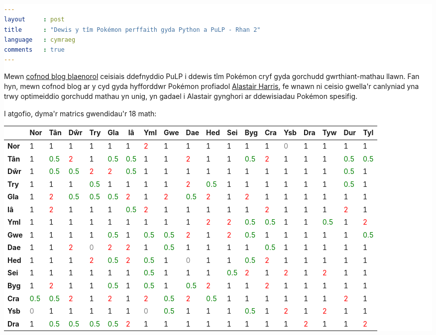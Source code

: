 ```yaml
---
layout     : post
title      : "Dewis y tîm Pokémon perffaith gyda Python a PuLP - Rhan 2"
language   : cymraeg
comments   : true
---
```


Mewn [cofnod blog blaenorol](/2018/05/29/pokemon-team-pulp/) ceisiais ddefnyddio
PuLP i ddewis tîm Pokémon cryf gyda gorchudd gwrthiant-mathau llawn.
Fan hyn, mewn cofnod blog ar y cyd gyda hyfforddwr Pokémon profiadol
[Alastair Harris](https://twitter.com/AlHarris91), fe wnawn ni ceisio gwella'r
canlyniad yna trwy optimeiddio gorchudd mathau yn unig, yn gadael i Alastair
gynghori ar ddewisiadau Pokémon spesifig.

I atgofio, dyma'r matrics gwendidau'r 18 math:

  |         | Nor | Tân | Dŵr | Try | Gla | Iâ  | Yml | Gwe | Dae | Hed | Sei | Byg | Cra | Ysb | Dra | Tyw | Dur | Tyl |
  |---------|-----|-----|-----|-----|-----|-----|-----|-----|-----|-----|-----|-----|-----|-----|-----|-----|-----|-----|
  | **Nor** | 1   | 1   | 1   | 1   | 1   | 1   | <span style="color: red">2</span>   | 1   | 1   | 1   | 1   | 1   | 1   | <span style="color: grey">0</span>   | 1   | 1   | 1   | 1   |
  | **Tân** | 1   | <span style="color: green">0.5</span> | <span style="color: red">2</span>   | 1   | <span style="color: green">0.5</span> | <span style="color: green">0.5</span> | 1   | 1   | <span style="color: red">2</span>   | 1   | 1   | <span style="color: green">0.5</span> | <span style="color: red">2</span>   | 1   | 1   | 1   | <span style="color: green">0.5</span> | <span style="color: green">0.5</span> |
  | **Dŵr** | 1   | <span style="color: green">0.5</span> | <span style="color: green">0.5</span> | <span style="color: red">2</span>   | <span style="color: red">2</span>   | <span style="color: green">0.5</span> | 1   | 1   | 1   | 1   | 1   | 1   | 1   | 1   | 1   | 1   | <span style="color: green">0.5</span> | 1   |
  | **Try** | 1   | 1   | 1   | <span style="color: green">0.5</span> | 1   | 1   | 1   | 1   | <span style="color: red">2</span>   | <span style="color: green">0.5</span> | 1   | 1   | 1   | 1   | 1   | 1   | <span style="color: green">0.5</span> | 1   |
  | **Gla** | 1   | <span style="color: red">2</span>   | <span style="color: green">0.5</span> | <span style="color: green">0.5</span> | <span style="color: green">0.5</span> | <span style="color: red">2</span>   | 1   | <span style="color: red">2</span>   | <span style="color: green">0.5</span> | <span style="color: red">2</span>   | 1   | <span style="color: red">2</span>   | 1   | 1   | 1   | 1   | 1   | 1   |
  | **Iâ** | 1   | <span style="color: red">2</span>   | 1   | 1   | 1   | <span style="color: green">0.5</span> | <span style="color: red">2</span>   | 1   | 1   | 1   | 1   | 1   | <span style="color: red">2</span>   | 1   | 1   | 1   | <span style="color: red">2</span>   | 1   |
  | **Yml** | 1   | 1   | 1   | 1   | 1   | 1   | 1   | 1   | 1   | <span style="color: red">2</span>   | <span style="color: red">2</span>   | <span style="color: green">0.5</span> | <span style="color: green">0.5</span> | 1   | 1   | <span style="color: green">0.5</span> | 1   | <span style="color: red">2</span>   |
  | **Gwe** | 1   | 1   | 1   | 1   | <span style="color: green">0.5</span> | 1   | <span style="color: green">0.5</span> | <span style="color: green">0.5</span> | <span style="color: red">2</span>   | 1   | <span style="color: red">2</span>   | <span style="color: green">0.5</span> | 1   | 1   | 1   | 1   | 1   | <span style="color: green">0.5</span> |
  | **Dae** | 1   | 1   | <span style="color: red">2</span>   | <span style="color: grey">0</span>   | <span style="color: red">2</span>   | <span style="color: red">2</span>   | 1   | <span style="color: green">0.5</span> | 1   | 1   | 1   | 1   | <span style="color: green">0.5</span> | 1   | 1   | 1   | 1   | 1   |
  | **Hed** | 1   | 1   | 1   | <span style="color: red">2</span>   | <span style="color: green">0.5</span> | <span style="color: red">2</span>   | <span style="color: green">0.5</span> | 1   | <span style="color: grey">0</span>   | 1   | 1   | <span style="color: green">0.5</span> | <span style="color: red">2</span>   | 1   | 1   | 1   | 1   | 1   |
  | **Sei** | 1   | 1   | 1   | 1   | 1   | 1   | <span style="color: green">0.5</span> | 1   | 1   | 1   | <span style="color: green">0.5</span> | <span style="color: red">2</span>   | 1   | <span style="color: red">2</span>   | 1   | <span style="color: red">2</span>   | 1   | 1   |
  | **Byg** | 1   | <span style="color: red">2</span>   | 1   | 1   | <span style="color: green">0.5</span> | 1   | <span style="color: green">0.5</span> | 1   | <span style="color: green">0.5</span> | <span style="color: red">2</span>   | 1   | 1   | <span style="color: red">2</span>   | 1   | 1   | 1   | 1   | 1   |
  | **Cra** | <span style="color: green">0.5</span> | <span style="color: green">0.5</span> | <span style="color: red">2</span>   | 1   | <span style="color: red">2</span>   | 1   | <span style="color: red">2</span>   | <span style="color: green">0.5</span> | <span style="color: red">2</span>   | <span style="color: green">0.5</span> | 1   | 1   | 1   | 1   | 1   | 1   | <span style="color: red">2</span>   | 1   |
  | **Ysb** | <span style="color: grey">0</span>   | 1   | 1   | 1   | 1   | 1   | <span style="color: grey">0</span>   | <span style="color: green">0.5</span> | 1   | 1   | 1   | <span style="color: green">0.5</span> | 1   | <span style="color: red">2</span>   | 1   | <span style="color: red">2</span>   | 1   | 1   |
  | **Dra** | 1   | <span style="color: green">0.5</span> | <span style="color: green">0.5</span> | <span style="color: green">0.5</span> | <span style="color: green">0.5</span> | <span style="color: red">2</span>   | 1   | 1   | 1   | 1   | 1   | 1   | 1   | 1   | <span style="color: red">2</span>   | 1   | 1   | <span style="color: red">2</span>   |